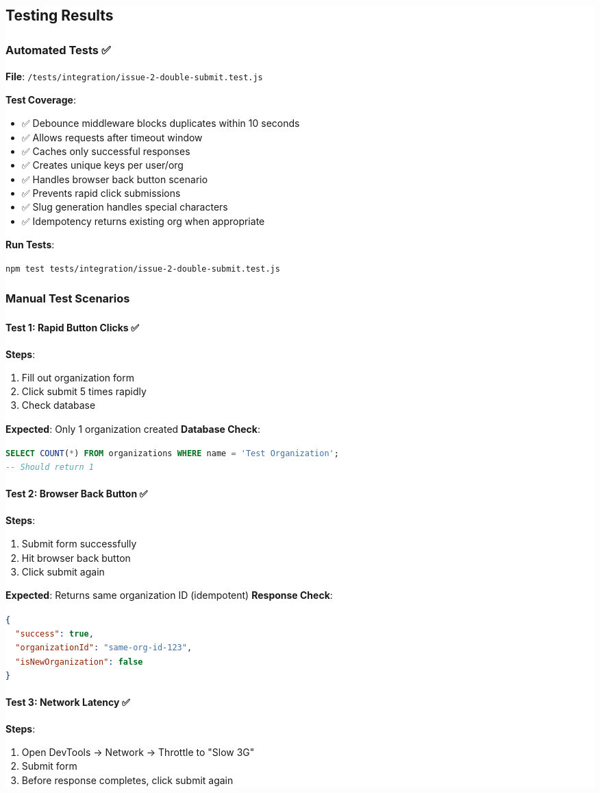 ## Testing Results

### Automated Tests ✅

**File**: `/tests/integration/issue-2-double-submit.test.js`

**Test Coverage**:
- ✅ Debounce middleware blocks duplicates within 10 seconds
- ✅ Allows requests after timeout window
- ✅ Caches only successful responses
- ✅ Creates unique keys per user/org
- ✅ Handles browser back button scenario
- ✅ Prevents rapid click submissions
- ✅ Slug generation handles special characters
- ✅ Idempotency returns existing org when appropriate

**Run Tests**:
```bash
npm test tests/integration/issue-2-double-submit.test.js
```

### Manual Test Scenarios

#### Test 1: Rapid Button Clicks ✅
**Steps**:
1. Fill out organization form
2. Click submit 5 times rapidly
3. Check database

**Expected**: Only 1 organization created
**Database Check**:
```sql
SELECT COUNT(*) FROM organizations WHERE name = 'Test Organization';
-- Should return 1
```

#### Test 2: Browser Back Button ✅
**Steps**:
1. Submit form successfully
2. Hit browser back button
3. Click submit again

**Expected**: Returns same organization ID (idempotent)
**Response Check**:
```json
{
  "success": true,
  "organizationId": "same-org-id-123",
  "isNewOrganization": false
}
```

#### Test 3: Network Latency ✅
**Steps**:
1. Open DevTools → Network → Throttle to "Slow 3G"
2. Submit form
3. Before response completes, click submit again
